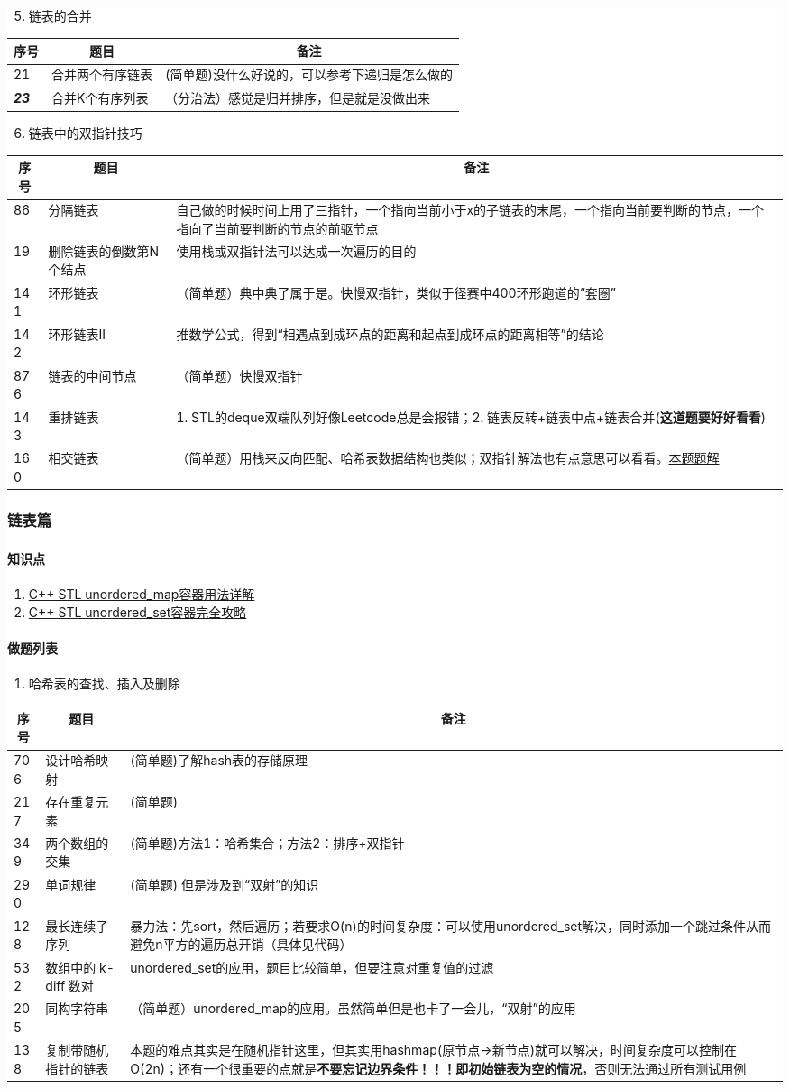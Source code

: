 5. 链表的合并

| 序号 | 题目 | 备注
|-|-|-
|21| 合并两个有序链表 | (简单题)没什么好说的，可以参考下递归是怎么做的
|***23***| 合并K个有序列表 | （分治法）感觉是归并排序，但是就是没做出来

6. 链表中的双指针技巧

| 序号 | 题目 | 备注
|-|-|-
| 86 | 分隔链表 | 自己做的时候时间上用了三指针，一个指向当前小于x的子链表的末尾，一个指向当前要判断的节点，一个指向了当前要判断的节点的前驱节点
| 19 | 删除链表的倒数第N个结点 | 使用栈或双指针法可以达成一次遍历的目的
| 141| 环形链表 | （简单题）典中典了属于是。快慢双指针，类似于径赛中400环形跑道的“套圈”
| 142| 环形链表II | 推数学公式，得到“相遇点到成环点的距离和起点到成环点的距离相等”的结论
| 876 | 链表的中间节点|（简单题）快慢双指针
| 143 | 重排链表 | 1. STL的deque双端队列好像Leetcode总是会报错；2. 链表反转+链表中点+链表合并(**这道题要好好看看**)
| 160 | 相交链表 | （简单题）用栈来反向匹配、哈希表数据结构也类似；双指针解法也有点意思可以看看。[本题题解](https://leetcode.cn/problems/intersection-of-two-linked-lists/solutions/811625/xiang-jiao-lian-biao-by-leetcode-solutio-a8jn/)


### 链表篇
#### 知识点

1. [C++ STL unordered_map容器用法详解](http://c.biancheng.net/view/7231.html)
2. [C++ STL unordered_set容器完全攻略](http://c.biancheng.net/view/7250.html)


#### 做题列表

1. 哈希表的查找、插入及删除

| 序号 | 题目 | 备注
|-|-|-
| 706 | 设计哈希映射 |  (简单题)了解hash表的存储原理
| 217 | 存在重复元素| (简单题)
| 349 | 两个数组的交集 | (简单题)方法1：哈希集合；方法2：排序+双指针
| 290 | 单词规律 | (简单题) 但是涉及到“双射”的知识
| 128 | 最长连续子序列 | 暴力法：先sort，然后遍历；若要求O(n)的时间复杂度：可以使用unordered_set解决，同时添加一个跳过条件从而避免n平方的遍历总开销（具体见代码）
| 532 | 数组中的 k-diff 数对 | unordered_set的应用，题目比较简单，但要注意对重复值的过滤
| 205 | 同构字符串 | （简单题）unordered_map的应用。虽然简单但是也卡了一会儿，“双射”的应用
| 138 | 复制带随机指针的链表 | 本题的难点其实是在随机指针这里，但其实用hashmap(原节点->新节点)就可以解决，时间复杂度可以控制在O(2n)；还有一个很重要的点就是**不要忘记边界条件！！！即初始链表为空的情况**，否则无法通过所有测试用例
